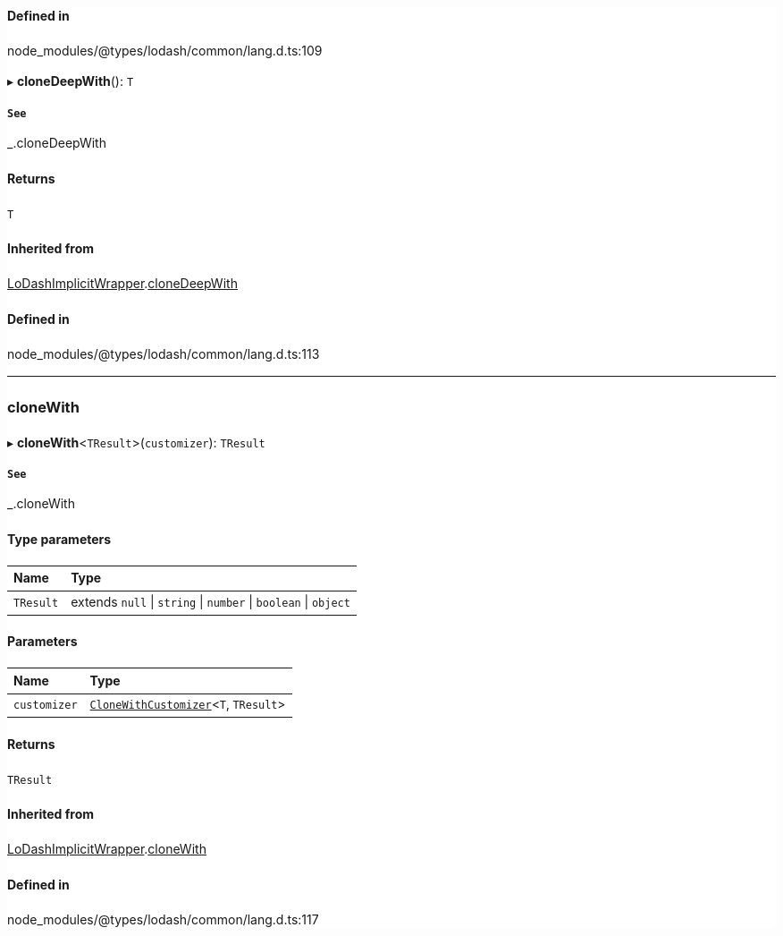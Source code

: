#### Defined in

node_modules/@types/lodash/common/lang.d.ts:109

▸ **cloneDeepWith**(): `T`

**`See`**

\_.cloneDeepWith

#### Returns

`T`

#### Inherited from

[LoDashImplicitWrapper](lodash.LoDashImplicitWrapper.md).[cloneDeepWith](lodash.LoDashImplicitWrapper.md#clonedeepwith)

#### Defined in

node_modules/@types/lodash/common/lang.d.ts:113

---

### cloneWith

▸ **cloneWith**<`TResult`\>(`customizer`): `TResult`

**`See`**

\_.cloneWith

#### Type parameters

| Name      | Type                                                            |
| :-------- | :-------------------------------------------------------------- |
| `TResult` | extends `null` \| `string` \| `number` \| `boolean` \| `object` |

#### Parameters

| Name         | Type                                                                               |
| :----------- | :--------------------------------------------------------------------------------- |
| `customizer` | [`CloneWithCustomizer`](../modules/lodash.md#clonewithcustomizer)<`T`, `TResult`\> |

#### Returns

`TResult`

#### Inherited from

[LoDashImplicitWrapper](lodash.LoDashImplicitWrapper.md).[cloneWith](lodash.LoDashImplicitWrapper.md#clonewith)

#### Defined in

node_modules/@types/lodash/common/lang.d.ts:117
